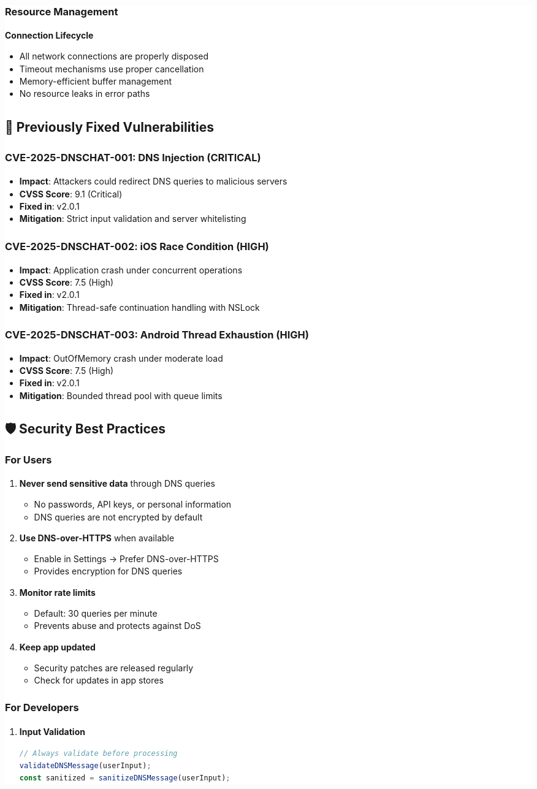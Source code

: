 ### Resource Management

**Connection Lifecycle**
- All network connections are properly disposed
- Timeout mechanisms use proper cancellation
- Memory-efficient buffer management
- No resource leaks in error paths

## 🚨 Previously Fixed Vulnerabilities

### CVE-2025-DNSCHAT-001: DNS Injection (CRITICAL)
- **Impact**: Attackers could redirect DNS queries to malicious servers
- **CVSS Score**: 9.1 (Critical)
- **Fixed in**: v2.0.1
- **Mitigation**: Strict input validation and server whitelisting

### CVE-2025-DNSCHAT-002: iOS Race Condition (HIGH)
- **Impact**: Application crash under concurrent operations
- **CVSS Score**: 7.5 (High)
- **Fixed in**: v2.0.1
- **Mitigation**: Thread-safe continuation handling with NSLock

### CVE-2025-DNSCHAT-003: Android Thread Exhaustion (HIGH)
- **Impact**: OutOfMemory crash under moderate load
- **CVSS Score**: 7.5 (High)
- **Fixed in**: v2.0.1
- **Mitigation**: Bounded thread pool with queue limits

## 🛡️ Security Best Practices

### For Users

1. **Never send sensitive data** through DNS queries
   - No passwords, API keys, or personal information
   - DNS queries are not encrypted by default

2. **Use DNS-over-HTTPS** when available
   - Enable in Settings → Prefer DNS-over-HTTPS
   - Provides encryption for DNS queries

3. **Monitor rate limits**
   - Default: 30 queries per minute
   - Prevents abuse and protects against DoS

4. **Keep app updated**
   - Security patches are released regularly
   - Check for updates in app stores

### For Developers

1. **Input Validation**
   ```typescript
   // Always validate before processing
   validateDNSMessage(userInput);
   const sanitized = sanitizeDNSMessage(userInput);
   ```
